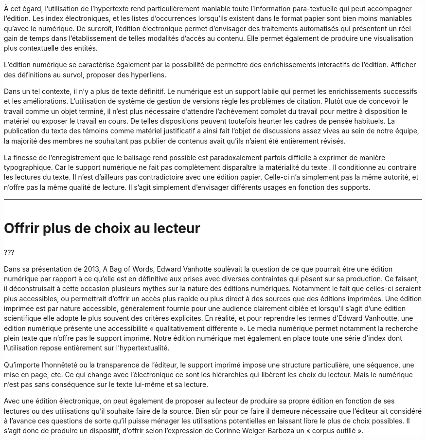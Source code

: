 À cet égard, l’utilisation de l’hypertexte rend particulièrement maniable toute l’information para-textuelle qui peut accompagner l’édition. Les index électroniques, et les listes d’occurrences lorsqu’ils existent dans le format papier sont bien moins maniables qu’avec le numérique. De surcroît, l’édition électronique permet d’envisager des traitements automatisés qui présentent un réel gain de temps dans l’établissement de telles modalités d’accès au contenu. Elle permet également de produire une visualisation plus contextuelle des entités.

L’édition numérique se caractérise également par la possibilité de permettre des enrichissements interactifs de l’édition. Afficher des définitions au survol, proposer des hyperliens.

Dans un tel contexte, il n’y a plus de texte définitif. Le numérique est un support labile qui permet les enrichissements successifs et les améliorations. L’utilisation de système de gestion de versions règle les problèmes de citation. Plutôt que de concevoir le travail comme un objet terminé, il n’est plus nécessaire d’attendre l’achèvement complet du travail pour mettre à disposition le matériel ou exposer le travail en cours. De telles dispositions peuvent toutefois heurter les cadres de pensée habituels. La publication du texte des témoins comme matériel justificatif a ainsi fait l’objet de discussions assez vives au sein de notre équipe, la majorité des membres ne souhaitant pas publier de contenus avait qu’ils n’aient été entièrement révisés.

La finesse de l’enregistrement que le balisage rend possible est paradoxalement parfois difficile à exprimer de manière typographique. Car le support numérique ne fait pas complètement disparaître la matérialité du texte  . Il conditionne au contraire les lectures du texte. Il n’est d’ailleurs pas contradictoire avec une édition papier. Celle-ci n’a simplement pas la même autorité, et n’offre pas la même qualité de lecture. Il s’agit simplement d’envisager différents usages en fonction des supports.

---

# Offrir plus de choix au lecteur


???

Dans sa présentation de 2013, A Bag of Words, Edward Vanhotte soulèvait la question de ce que pourrait être une édition numérique par rapport à ce qu’elle est en définitive aux prises avec diverses contraintes qui pèsent sur sa production. Ce faisant, il déconstruisait à cette occasion plusieurs mythes sur la nature des éditions numériques. Notamment le fait que celles-ci seraient plus accessibles, ou permettrait d’offrir un accès plus rapide ou plus direct à des sources que des éditions imprimées.
Une édition imprimée est par nature accessible, généralement fournie pour une audience clairement ciblée et lorsqu’il s’agit d’une édition scientifique elle adopte le plus souvent des critères explicites. En réalité, et pour reprendre les termes d’Edward Vanhoutte, une édition numérique présente une accessibilité « qualitativement différente ». Le media numérique permet notamment la recherche plein texte que n’offre pas le support imprimé. Notre édition numérique met également en place toute une série d’index dont l’utilisation repose entièrement sur l’hypertextualité.


Qu’importe l’honnêteté ou la transparence de l’éditeur, le support imprimé impose une structure particulière, une séquence, une mise en page, etc. Ce qui change avec l’électronique ce sont les hiérarchies qui libèrent les choix du lecteur. Mais le numérique n’est pas sans conséquence sur le texte lui-même et sa lecture.

Avec une édition électronique, on peut également de proposer au lecteur de produire sa propre édition en fonction de ses lectures ou des utilisations qu’il souhaite faire de la source. Bien sûr pour ce faire il demeure nécessaire que l’éditeur ait considéré à l’avance ces questions de sorte qu’il puisse ménager les utilisations potentielles en laissant libre le plus de choix possibles. Il s’agit donc de produire un dispositif, d’offrir selon l’expression de Corinne Welger-Barboza un « corpus outillé ».
